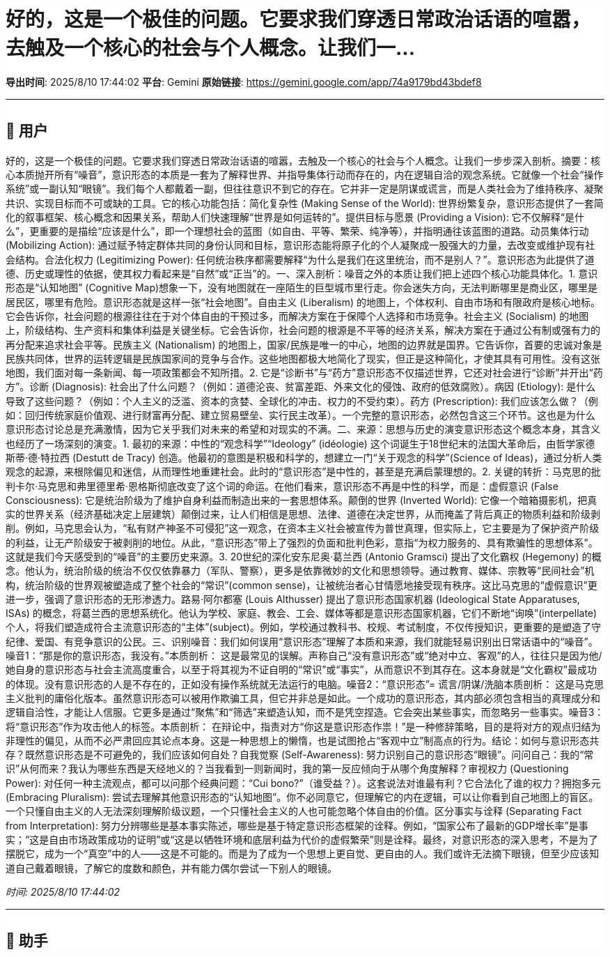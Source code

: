 # 好的，这是一个极佳的问题。它要求我们穿透日常政治话语的喧嚣，去触及一个核心的社会与个人概念。让我们一...

**导出时间**: 2025/8/10 17:44:02
**平台**: Gemini
**原始链接**: https://gemini.google.com/app/74a9179bd43bdef8

---

## 👤 用户

好的，这是一个极佳的问题。它要求我们穿透日常政治话语的喧嚣，去触及一个核心的社会与个人概念。让我们一步步深入剖析。摘要：核心本质抛开所有“噪音”，意识形态的本质是一套为了解释世界、并指导集体行动而存在的，内在逻辑自洽的观念系统。它就像一个社会“操作系统”或一副认知“眼镜”。我们每个人都戴着一副，但往往意识不到它的存在。它并非一定是阴谋或谎言，而是人类社会为了维持秩序、凝聚共识、实现目标而不可或缺的工具。它的核心功能包括：简化复杂性 (Making Sense of the World): 世界纷繁复杂，意识形态提供了一套简化的叙事框架、核心概念和因果关系，帮助人们快速理解“世界是如何运转的”。提供目标与愿景 (Providing a Vision): 它不仅解释“是什么”，更重要的是描绘“应该是什么”，即一个理想社会的蓝图（如自由、平等、繁荣、纯净等），并指明通往该蓝图的道路。动员集体行动 (Mobilizing Action): 通过赋予特定群体共同的身份认同和目标，意识形态能将原子化的个人凝聚成一股强大的力量，去改变或维护现有社会结构。合法化权力 (Legitimizing Power): 任何统治秩序都需要解释“为什么是我们在这里统治，而不是别人？”。意识形态为此提供了道德、历史或理性的依据，使其权力看起来是“自然”或“正当”的。一、深入剖析：噪音之外的本质让我们把上述四个核心功能具体化。1. 意识形态是“认知地图” (Cognitive Map)想象一下，没有地图就在一座陌生的巨型城市里行走。你会迷失方向，无法判断哪里是商业区，哪里是居民区，哪里有危险。意识形态就是这样一张“社会地图”。自由主义 (Liberalism) 的地图上，个体权利、自由市场和有限政府是核心地标。它会告诉你，社会问题的根源往往在于对个体自由的干预过多，而解决方案在于保障个人选择和市场竞争。社会主义 (Socialism) 的地图上，阶级结构、生产资料和集体利益是关键坐标。它会告诉你，社会问题的根源是不平等的经济关系，解决方案在于通过公有制或强有力的再分配来追求社会平等。民族主义 (Nationalism) 的地图上，国家/民族是唯一的中心，地图的边界就是国界。它告诉你，首要的忠诚对象是民族共同体，世界的运转逻辑是民族国家间的竞争与合作。这些地图都极大地简化了现实，但正是这种简化，才使其具有可用性。没有这张地图，我们面对每一条新闻、每一项政策都会不知所措。2. 它是“诊断书”与“药方”意识形态不仅描述世界，它还对社会进行“诊断”并开出“药方”。诊断 (Diagnosis): 社会出了什么问题？（例如：道德沦丧、贫富差距、外来文化的侵蚀、政府的低效腐败）。病因 (Etiology): 是什么导致了这些问题？（例如：个人主义的泛滥、资本的贪婪、全球化的冲击、权力的不受约束）。药方 (Prescription): 我们应该怎么做？（例如：回归传统家庭价值观、进行财富再分配、建立贸易壁垒、实行民主改革）。一个完整的意识形态，必然包含这三个环节。这也是为什么意识形态讨论总是充满激情，因为它关乎我们对未来的希望和对现实的不满。二、来源：思想与历史的演变意识形态这个概念本身，其含义也经历了一场深刻的演变。1. 最初的来源：中性的“观念科学”“Ideology” (idéologie) 这个词诞生于18世纪末的法国大革命后，由哲学家德斯蒂·德·特拉西 (Destutt de Tracy) 创造。他最初的意图是积极和科学的，想建立一门“关于观念的科学”(Science of Ideas)，通过分析人类观念的起源，来根除偏见和迷信，从而理性地重建社会。此时的“意识形态”是中性的，甚至是充满启蒙理想的。2. 关键的转折：马克思的批判卡尔·马克思和弗里德里希·恩格斯彻底改变了这个词的命运。在他们看来，意识形态不再是中性的科学，而是：虚假意识 (False Consciousness): 它是统治阶级为了维护自身利益而制造出来的一套思想体系。颠倒的世界 (Inverted World): 它像一个暗箱摄影机，把真实的世界关系（经济基础决定上层建筑）颠倒过来，让人们相信是思想、法律、道德在决定世界，从而掩盖了背后真正的物质利益和阶级剥削。例如，马克思会认为，“私有财产神圣不可侵犯”这一观念，在资本主义社会被宣传为普世真理，但实际上，它主要是为了保护资产阶级的利益，让无产阶级安于被剥削的地位。从此，“意识形态”带上了强烈的负面和批判色彩，意指“为权力服务的、具有欺骗性的思想体系”。这就是我们今天感受到的“噪音”的主要历史来源。3. 20世纪的深化安东尼奥·葛兰西 (Antonio Gramsci) 提出了文化霸权 (Hegemony) 的概念。他认为，统治阶级的统治不仅仅依靠暴力（军队、警察），更多是依靠微妙的文化和思想领导。通过教育、媒体、宗教等“民间社会”机构，统治阶级的世界观被塑造成了整个社会的“常识”(common sense)，让被统治者心甘情愿地接受现有秩序。这比马克思的“虚假意识”更进一步，强调了意识形态的无形渗透力。路易·阿尔都塞 (Louis Althusser) 提出了意识形态国家机器 (Ideological State Apparatuses, ISAs) 的概念，将葛兰西的思想系统化。他认为学校、家庭、教会、工会、媒体等都是意识形态国家机器，它们不断地“询唤”(interpellate) 个人，将我们塑造成符合主流意识形态的“主体”(subject)。例如，学校通过教科书、校规、考试制度，不仅传授知识，更重要的是塑造了守纪律、爱国、有竞争意识的公民。三、识别噪音：我们如何误用“意识形态”理解了本质和来源，我们就能轻易识别出日常话语中的“噪音”。噪音1：“那是你的意识形态，我没有。”本质剖析： 这是最常见的误解。声称自己“没有意识形态”或“绝对中立、客观”的人，往往只是因为他/她自身的意识形态与社会主流高度重合，以至于将其视为不证自明的“常识”或“事实”，从而意识不到其存在。这本身就是“文化霸权”最成功的体现。没有意识形态的人是不存在的，正如没有操作系统就无法运行的电脑。噪音2：“意识形态”= 谎言/阴谋/洗脑本质剖析： 这是马克思主义批判的庸俗化版本。虽然意识形态可以被用作欺骗工具，但它并非总是如此。一个成功的意识形态，其内部必须包含相当的真理成分和逻辑自洽性，才能让人信服。它更多是通过“聚焦”和“筛选”来塑造认知，而不是凭空捏造。它会突出某些事实，而忽略另一些事实。噪音3：将“意识形态”作为攻击他人的标签。本质剖析： 在辩论中，指责对方“你这是意识形态作祟！”是一种修辞策略，目的是将对方的观点归结为非理性的偏见，从而不必严肃回应其论点本身。这是一种思想上的懒惰，也是试图抢占“客观中立”制高点的行为。结论：如何与意识形态共存？既然意识形态是不可避免的，我们应该如何自处？自我觉察 (Self-Awareness): 努力识别自己的意识形态“眼镜”。问问自己：我的“常识”从何而来？我认为哪些东西是天经地义的？当我看到一则新闻时，我的第一反应倾向于从哪个角度解释？审视权力 (Questioning Power): 对任何一种主流观点，都可以问那个经典问题：“Cui bono?”（谁受益？）。这套说法对谁最有利？它合法化了谁的权力？拥抱多元 (Embracing Pluralism): 尝试去理解其他意识形态的“认知地图”。你不必同意它，但理解它的内在逻辑，可以让你看到自己地图上的盲区。一个只懂自由主义的人无法深刻理解阶级议题，一个只懂社会主义的人也可能忽略个体自由的价值。区分事实与诠释 (Separating Fact from Interpretation): 努力分辨哪些是基本事实陈述，哪些是基于特定意识形态框架的诠释。例如，“国家公布了最新的GDP增长率”是事实；“这是自由市场政策成功的证明”或“这是以牺牲环境和底层利益为代价的虚假繁荣”则是诠释。最终，对意识形态的深入思考，不是为了摆脱它，成为一个“真空”中的人——这是不可能的。而是为了成为一个思想上更自觉、更自由的人。我们或许无法摘下眼镜，但至少应该知道自己戴着眼镜，了解它的度数和颜色，并有能力偶尔尝试一下别人的眼镜。

*时间: 2025/8/10 17:44:02*

---

## 🤖 助手
